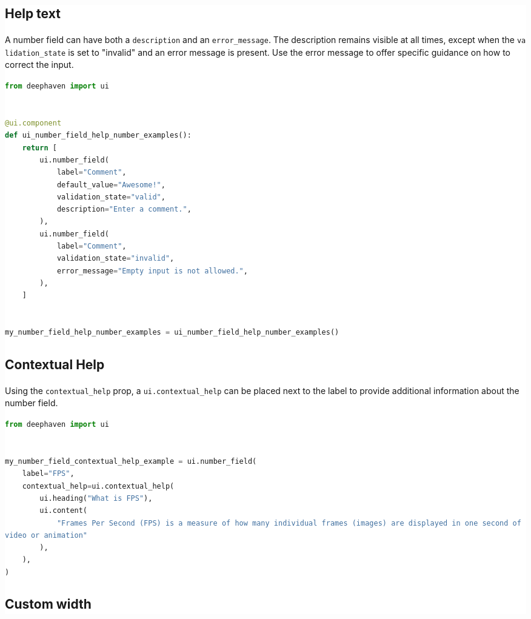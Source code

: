 ## Help text

A number field can have both a `description` and an `error_message`. The description remains visible at all times, except when the `validation_state` is set to "invalid" and an error message is present. Use the error message to offer specific guidance on how to correct the input.

```python
from deephaven import ui


@ui.component
def ui_number_field_help_number_examples():
    return [
        ui.number_field(
            label="Comment",
            default_value="Awesome!",
            validation_state="valid",
            description="Enter a comment.",
        ),
        ui.number_field(
            label="Comment",
            validation_state="invalid",
            error_message="Empty input is not allowed.",
        ),
    ]


my_number_field_help_number_examples = ui_number_field_help_number_examples()
```

## Contextual Help

Using the `contextual_help` prop, a `ui.contextual_help` can be placed next to the label to provide additional information about the number field.

```python
from deephaven import ui


my_number_field_contextual_help_example = ui.number_field(
    label="FPS",
    contextual_help=ui.contextual_help(
        ui.heading("What is FPS"),
        ui.content(
            "Frames Per Second (FPS) is a measure of how many individual frames (images) are displayed in one second of video or animation"
        ),
    ),
)
```

## Custom width
